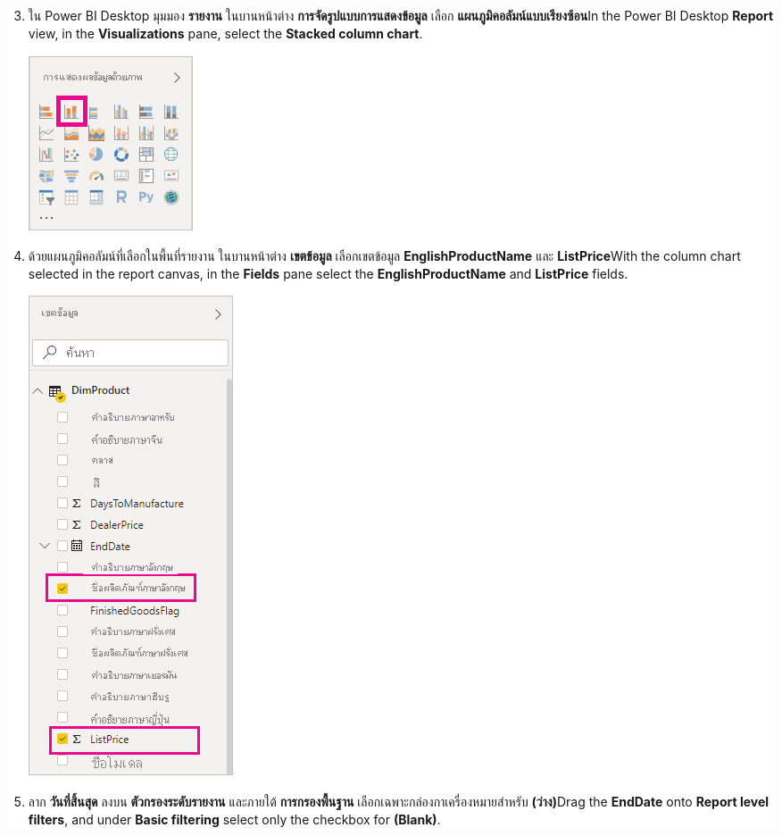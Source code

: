 3. <span data-ttu-id="8fe98-137">ใน Power BI Desktop มุมมอง **รายงาน** ในบานหน้าต่าง **การจัดรูปแบบการแสดงข้อมูล** เลือก **แผนภูมิคอลัมน์แบบเรียงซ้อน**</span><span class="sxs-lookup"><span data-stu-id="8fe98-137">In the Power BI Desktop **Report** view, in the **Visualizations** pane, select the **Stacked column chart**.</span></span>

    ![แผนภูมิคอลัมน์แบบเรียงซ้อน](./media/service-gateway-sql-tutorial/stacked-column-chart.png)

4. <span data-ttu-id="8fe98-139">ด้วยแผนภูมิคอลัมน์ที่เลือกในพื้นที่รายงาน ในบานหน้าต่าง **เขตข้อมูล** เลือกเขตข้อมูล **EnglishProductName** และ **ListPrice**</span><span class="sxs-lookup"><span data-stu-id="8fe98-139">With the column chart selected in the report canvas, in the **Fields** pane select the **EnglishProductName** and **ListPrice** fields.</span></span>

    ![บานหน้าต่างเขตข้อมูล](./media/service-gateway-sql-tutorial/fields-pane.png)

5. <span data-ttu-id="8fe98-141">ลาก **วันที่สิ้นสุด** ลงบน **ตัวกรองระดับรายงาน** และภายใต้ **การกรองพื้นฐาน** เลือกเฉพาะกล่องกาเครื่องหมายสำหรับ **(ว่าง)**</span><span class="sxs-lookup"><span data-stu-id="8fe98-141">Drag the **EndDate** onto **Report level filters**, and under **Basic filtering** select only the checkbox for **(Blank)**.</span></span>
